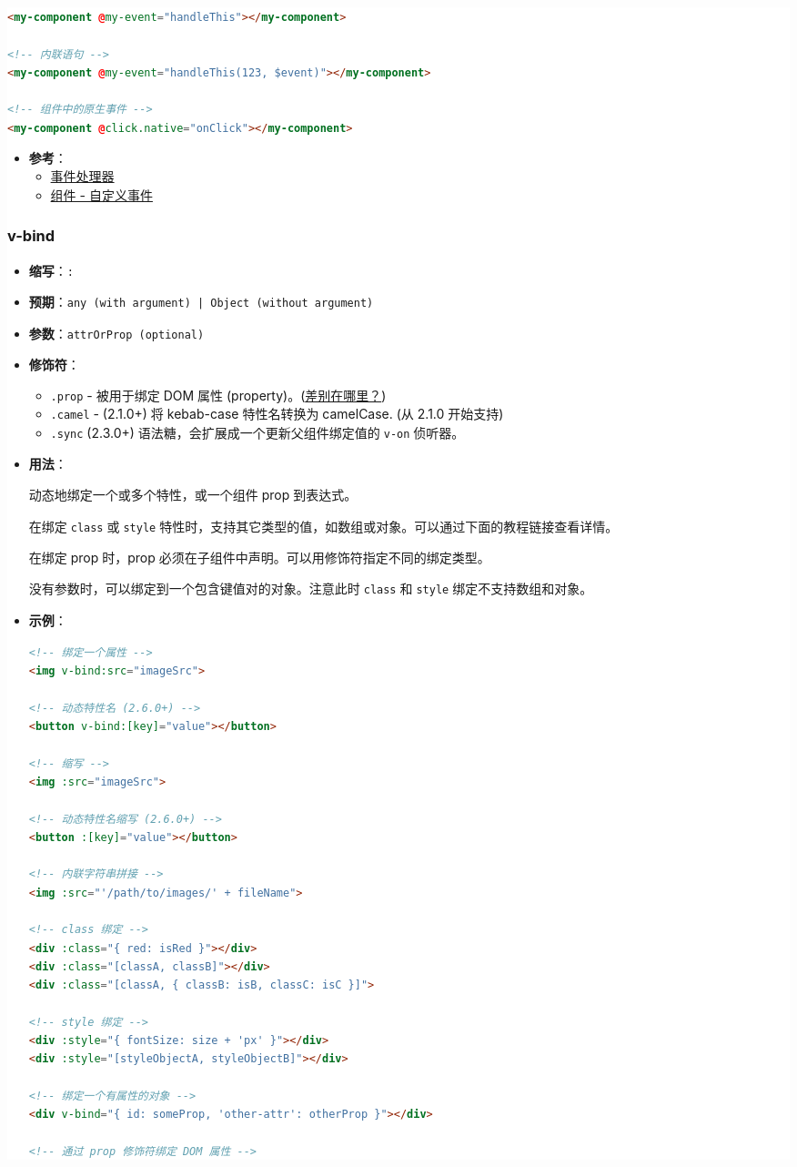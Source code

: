   ```html
  <my-component @my-event="handleThis"></my-component>

  <!-- 内联语句 -->
  <my-component @my-event="handleThis(123, $event)"></my-component>

  <!-- 组件中的原生事件 -->
  <my-component @click.native="onClick"></my-component>
  ```

- **参考**：
  - [事件处理器](../guide/events.html)
  - [组件 - 自定义事件](../guide/components.html#监听子组件事件)

### v-bind

- **缩写**：`:`

- **预期**：`any (with argument) | Object (without argument)`

- **参数**：`attrOrProp (optional)`

- **修饰符**：
  - `.prop` - 被用于绑定 DOM 属性 (property)。([差别在哪里？](https://stackoverflow.com/questions/6003819/properties-and-attributes-in-html#answer-6004028))
  - `.camel` - (2.1.0+) 将 kebab-case 特性名转换为 camelCase. (从 2.1.0 开始支持)
  - `.sync` (2.3.0+) 语法糖，会扩展成一个更新父组件绑定值的 `v-on` 侦听器。

- **用法**：

  动态地绑定一个或多个特性，或一个组件 prop 到表达式。

  在绑定 `class` 或 `style` 特性时，支持其它类型的值，如数组或对象。可以通过下面的教程链接查看详情。

  在绑定 prop 时，prop 必须在子组件中声明。可以用修饰符指定不同的绑定类型。

  没有参数时，可以绑定到一个包含键值对的对象。注意此时 `class` 和 `style` 绑定不支持数组和对象。

- **示例**：

  ```html
  <!-- 绑定一个属性 -->
  <img v-bind:src="imageSrc">

  <!-- 动态特性名 (2.6.0+) -->
  <button v-bind:[key]="value"></button>

  <!-- 缩写 -->
  <img :src="imageSrc">

  <!-- 动态特性名缩写 (2.6.0+) -->
  <button :[key]="value"></button>

  <!-- 内联字符串拼接 -->
  <img :src="'/path/to/images/' + fileName">

  <!-- class 绑定 -->
  <div :class="{ red: isRed }"></div>
  <div :class="[classA, classB]"></div>
  <div :class="[classA, { classB: isB, classC: isC }]">

  <!-- style 绑定 -->
  <div :style="{ fontSize: size + 'px' }"></div>
  <div :style="[styleObjectA, styleObjectB]"></div>

  <!-- 绑定一个有属性的对象 -->
  <div v-bind="{ id: someProp, 'other-attr': otherProp }"></div>

  <!-- 通过 prop 修饰符绑定 DOM 属性 -->
  ```